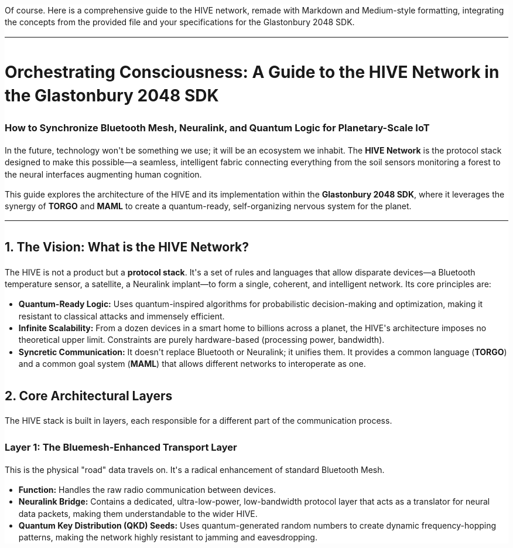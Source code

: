 Of course. Here is a comprehensive guide to the HIVE network, remade with Markdown and Medium-style formatting, integrating the concepts from the provided file and your specifications for the Glastonbury 2048 SDK.

***

# Orchestrating Consciousness: A Guide to the HIVE Network in the Glastonbury 2048 SDK

### How to Synchronize Bluetooth Mesh, Neuralink, and Quantum Logic for Planetary-Scale IoT

In the future, technology won't be something we use; it will be an ecosystem we inhabit. The **HIVE Network** is the protocol stack designed to make this possible—a seamless, intelligent fabric connecting everything from the soil sensors monitoring a forest to the neural interfaces augmenting human cognition.

This guide explores the architecture of the HIVE and its implementation within the **Glastonbury 2048 SDK**, where it leverages the synergy of **TORGO** and **MAML** to create a quantum-ready, self-organizing nervous system for the planet.

---

## 1. The Vision: What is the HIVE Network?

The HIVE is not a product but a **protocol stack**. It's a set of rules and languages that allow disparate devices—a Bluetooth temperature sensor, a satellite, a Neuralink implant—to form a single, coherent, and intelligent network. Its core principles are:

*   **Quantum-Ready Logic:** Uses quantum-inspired algorithms for probabilistic decision-making and optimization, making it resistant to classical attacks and immensely efficient.
*   **Infinite Scalability:** From a dozen devices in a smart home to billions across a planet, the HIVE's architecture imposes no theoretical upper limit. Constraints are purely hardware-based (processing power, bandwidth).
*   **Syncretic Communication:** It doesn't replace Bluetooth or Neuralink; it unifies them. It provides a common language (**TORGO**) and a common goal system (**MAML**) that allows different networks to interoperate as one.

## 2. Core Architectural Layers

The HIVE stack is built in layers, each responsible for a different part of the communication process.

### **Layer 1: The Bluemesh-Enhanced Transport Layer**
This is the physical "road" data travels on. It's a radical enhancement of standard Bluetooth Mesh.
*   **Function:** Handles the raw radio communication between devices.
*   **Neuralink Bridge:** Contains a dedicated, ultra-low-power, low-bandwidth protocol layer that acts as a translator for neural data packets, making them understandable to the wider HIVE.
*   **Quantum Key Distribution (QKD) Seeds:** Uses quantum-generated random numbers to create dynamic frequency-hopping patterns, making the network highly resistant to jamming and eavesdropping.
